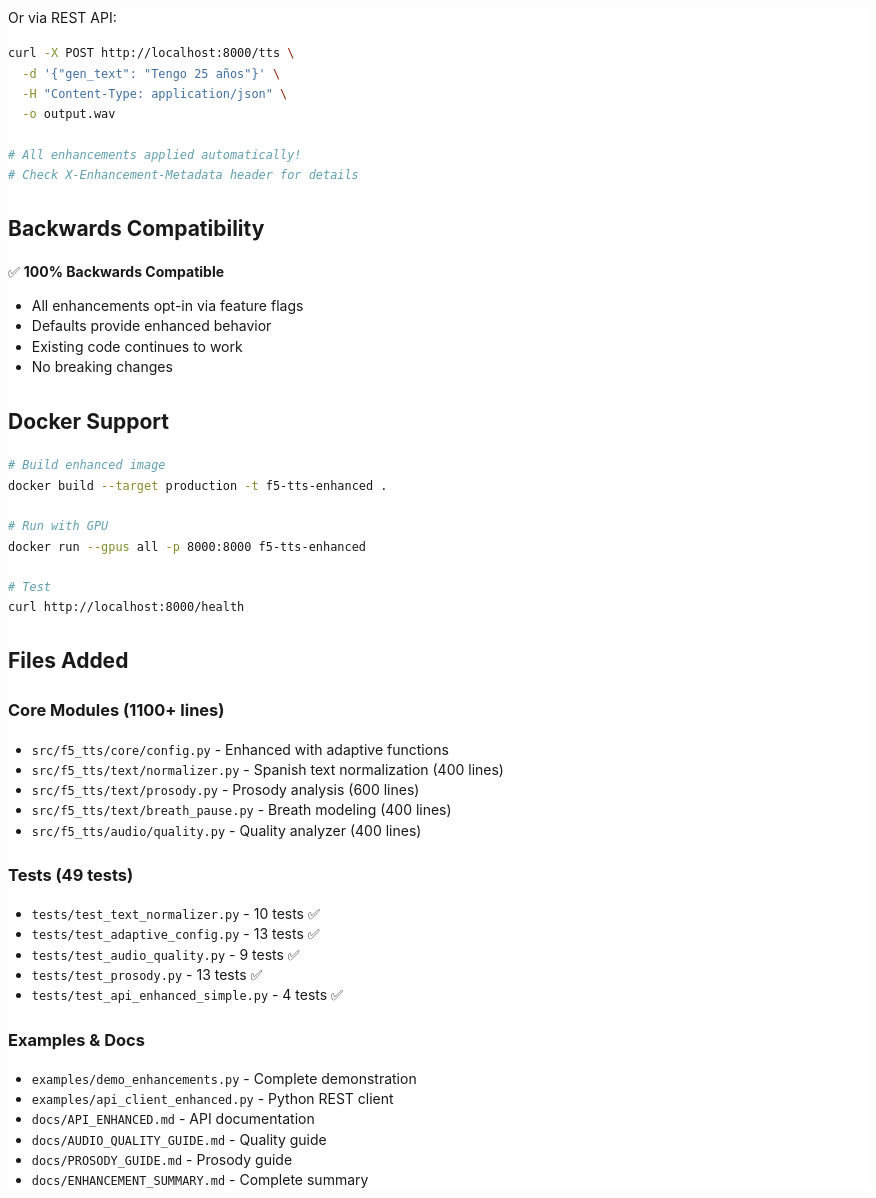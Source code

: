 Or via REST API:
```bash
curl -X POST http://localhost:8000/tts \
  -d '{"gen_text": "Tengo 25 años"}' \
  -H "Content-Type: application/json" \
  -o output.wav

# All enhancements applied automatically!
# Check X-Enhancement-Metadata header for details
```

## Backwards Compatibility

✅ **100% Backwards Compatible**
- All enhancements opt-in via feature flags
- Defaults provide enhanced behavior
- Existing code continues to work
- No breaking changes

## Docker Support

```bash
# Build enhanced image
docker build --target production -t f5-tts-enhanced .

# Run with GPU
docker run --gpus all -p 8000:8000 f5-tts-enhanced

# Test
curl http://localhost:8000/health
```

## Files Added

### Core Modules (1100+ lines)
- `src/f5_tts/core/config.py` - Enhanced with adaptive functions
- `src/f5_tts/text/normalizer.py` - Spanish text normalization (400 lines)
- `src/f5_tts/text/prosody.py` - Prosody analysis (600 lines)
- `src/f5_tts/text/breath_pause.py` - Breath modeling (400 lines)
- `src/f5_tts/audio/quality.py` - Quality analyzer (400 lines)

### Tests (49 tests)
- `tests/test_text_normalizer.py` - 10 tests ✅
- `tests/test_adaptive_config.py` - 13 tests ✅
- `tests/test_audio_quality.py` - 9 tests ✅
- `tests/test_prosody.py` - 13 tests ✅
- `tests/test_api_enhanced_simple.py` - 4 tests ✅

### Examples & Docs
- `examples/demo_enhancements.py` - Complete demonstration
- `examples/api_client_enhanced.py` - Python REST client
- `docs/API_ENHANCED.md` - API documentation
- `docs/AUDIO_QUALITY_GUIDE.md` - Quality guide
- `docs/PROSODY_GUIDE.md` - Prosody guide
- `docs/ENHANCEMENT_SUMMARY.md` - Complete summary
